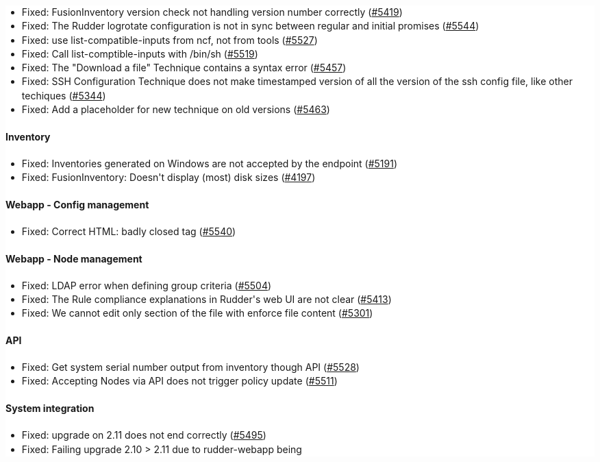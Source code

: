   - Fixed: FusionInventory version check not handling version number
    correctly
    ([\#5419](http://www.rudder-project.org/redmine/issues/5419))
  - Fixed: The Rudder logrotate configuration is not in sync between
    regular and initial promises
    ([\#5544](http://www.rudder-project.org/redmine/issues/5544))
  - Fixed: use list-compatible-inputs from ncf, not from tools
    ([\#5527](http://www.rudder-project.org/redmine/issues/5527))
  - Fixed: Call list-comptible-inputs with /bin/sh
    ([\#5519](http://www.rudder-project.org/redmine/issues/5519))
  - Fixed: The "Download a file" Technique contains a syntax error
    ([\#5457](http://www.rudder-project.org/redmine/issues/5457))
  - Fixed: SSH Configuration Technique does not make timestamped version
    of all the version of the ssh config file, like other techiques
    ([\#5344](http://www.rudder-project.org/redmine/issues/5344))
  - Fixed: Add a placeholder for new technique on old versions
    ([\#5463](http://www.rudder-project.org/redmine/issues/5463))

#### Inventory

  - Fixed: Inventories generated on Windows are not accepted by the
    endpoint
    ([\#5191](http://www.rudder-project.org/redmine/issues/5191))
  - Fixed: FusionInventory: Doesn't display (most) disk sizes
    ([\#4197](http://www.rudder-project.org/redmine/issues/4197))

#### Webapp - Config management

  - Fixed: Correct HTML: badly closed tag
    ([\#5540](http://www.rudder-project.org/redmine/issues/5540))

#### Webapp - Node management

  - Fixed: LDAP error when defining group criteria
    ([\#5504](http://www.rudder-project.org/redmine/issues/5504))
  - Fixed: The Rule compliance explanations in Rudder's web UI are not
    clear ([\#5413](http://www.rudder-project.org/redmine/issues/5413))
  - Fixed: We cannot edit only section of the file with enforce file
    content
    ([\#5301](http://www.rudder-project.org/redmine/issues/5301))

#### API

  - Fixed: Get system serial number output from inventory though API
    ([\#5528](http://www.rudder-project.org/redmine/issues/5528))
  - Fixed: Accepting Nodes via API does not trigger policy update
    ([\#5511](http://www.rudder-project.org/redmine/issues/5511))

#### System integration

  - Fixed: upgrade on 2.11 does not end correctly
    ([\#5495](http://www.rudder-project.org/redmine/issues/5495))
  - Fixed: Failing upgrade 2.10 \> 2.11 due to rudder-webapp being
